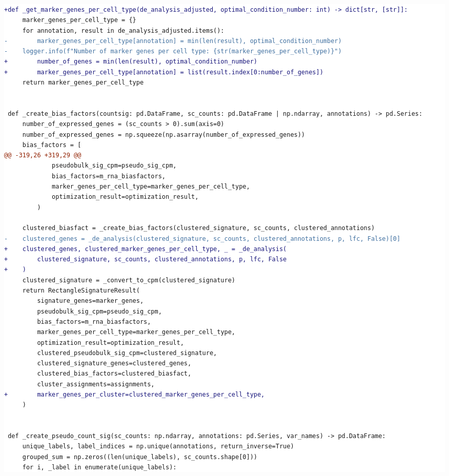 ```diff
+def _get_marker_genes_per_cell_type(de_analysis_adjusted, optimal_condition_number: int) -> dict[str, [str]]:
     marker_genes_per_cell_type = {}
     for annotation, result in de_analysis_adjusted.items():
-        marker_genes_per_cell_type[annotation] = min(len(result), optimal_condition_number)
-    logger.info(f"Number of marker genes per cell type: {str(marker_genes_per_cell_type)}")
+        number_of_genes = min(len(result), optimal_condition_number)
+        marker_genes_per_cell_type[annotation] = list(result.index[0:number_of_genes])
     return marker_genes_per_cell_type
 
 
 def _create_bias_factors(countsig: pd.DataFrame, sc_counts: pd.DataFrame | np.ndarray, annotations) -> pd.Series:
     number_of_expressed_genes = (sc_counts > 0).sum(axis=0)
     number_of_expressed_genes = np.squeeze(np.asarray(number_of_expressed_genes))
     bias_factors = [
@@ -319,26 +319,29 @@
             pseudobulk_sig_cpm=pseudo_sig_cpm,
             bias_factors=m_rna_biasfactors,
             marker_genes_per_cell_type=marker_genes_per_cell_type,
             optimization_result=optimization_result,
         )
 
     clustered_biasfact = _create_bias_factors(clustered_signature, sc_counts, clustered_annotations)
-    clustered_genes = _de_analysis(clustered_signature, sc_counts, clustered_annotations, p, lfc, False)[0]
+    clustered_genes, clustered_marker_genes_per_cell_type, _ = _de_analysis(
+        clustered_signature, sc_counts, clustered_annotations, p, lfc, False
+    )
     clustered_signature = _convert_to_cpm(clustered_signature)
     return RectangleSignatureResult(
         signature_genes=marker_genes,
         pseudobulk_sig_cpm=pseudo_sig_cpm,
         bias_factors=m_rna_biasfactors,
         marker_genes_per_cell_type=marker_genes_per_cell_type,
         optimization_result=optimization_result,
         clustered_pseudobulk_sig_cpm=clustered_signature,
         clustered_signature_genes=clustered_genes,
         clustered_bias_factors=clustered_biasfact,
         cluster_assignments=assignments,
+        marker_genes_per_cluster=clustered_marker_genes_per_cell_type,
     )
 
 
 def _create_pseudo_count_sig(sc_counts: np.ndarray, annotations: pd.Series, var_names) -> pd.DataFrame:
     unique_labels, label_indices = np.unique(annotations, return_inverse=True)
     grouped_sum = np.zeros((len(unique_labels), sc_counts.shape[0]))
     for i, _label in enumerate(unique_labels):
```
